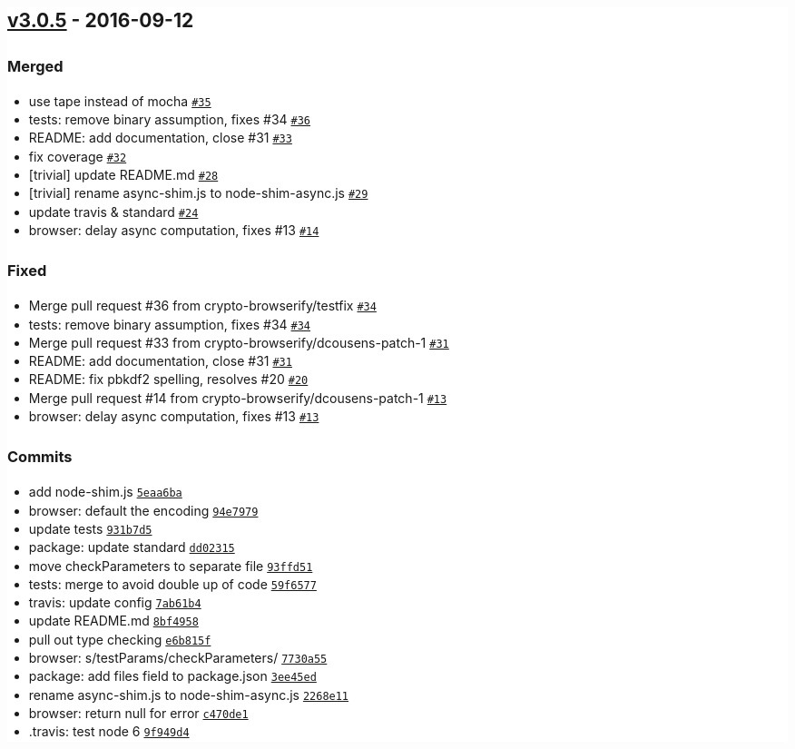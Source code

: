 ## [v3.0.5](https://github.com/browserify/pbkdf2/compare/3.0.4...v3.0.5) - 2016-09-12

### Merged

- use tape instead of mocha [`#35`](https://github.com/browserify/pbkdf2/pull/35)
- tests: remove binary assumption, fixes #34 [`#36`](https://github.com/browserify/pbkdf2/pull/36)
- README: add documentation, close #31 [`#33`](https://github.com/browserify/pbkdf2/pull/33)
- fix coverage [`#32`](https://github.com/browserify/pbkdf2/pull/32)
- [trivial] update README.md [`#28`](https://github.com/browserify/pbkdf2/pull/28)
- [trivial] rename async-shim.js to node-shim-async.js [`#29`](https://github.com/browserify/pbkdf2/pull/29)
- update travis & standard [`#24`](https://github.com/browserify/pbkdf2/pull/24)
- browser: delay async computation, fixes #13 [`#14`](https://github.com/browserify/pbkdf2/pull/14)

### Fixed

- Merge pull request #36 from crypto-browserify/testfix [`#34`](https://github.com/browserify/pbkdf2/issues/34)
- tests: remove binary assumption, fixes #34 [`#34`](https://github.com/browserify/pbkdf2/issues/34)
- Merge pull request #33 from crypto-browserify/dcousens-patch-1 [`#31`](https://github.com/browserify/pbkdf2/issues/31)
- README: add documentation, close #31 [`#31`](https://github.com/browserify/pbkdf2/issues/31)
- README: fix pbkdf2 spelling, resolves #20 [`#20`](https://github.com/browserify/pbkdf2/issues/20)
- Merge pull request #14 from crypto-browserify/dcousens-patch-1 [`#13`](https://github.com/browserify/pbkdf2/issues/13)
- browser: delay async computation, fixes #13 [`#13`](https://github.com/browserify/pbkdf2/issues/13)

### Commits

- add node-shim.js [`5eaa6ba`](https://github.com/browserify/pbkdf2/commit/5eaa6baa87564ab46775d1b8d547dd0f4ca8515b)
- browser: default the encoding [`94e7979`](https://github.com/browserify/pbkdf2/commit/94e79791fcab6c91cc5cb773857e2d51783edada)
- update tests [`931b7d5`](https://github.com/browserify/pbkdf2/commit/931b7d527a7a46e7518506680a1d431e6eb24dd3)
- package: update standard [`dd02315`](https://github.com/browserify/pbkdf2/commit/dd02315c41b8339d14c656c7e70ba433c893b36f)
- move checkParameters to separate file [`93ffd51`](https://github.com/browserify/pbkdf2/commit/93ffd519878f22d881a36eadcde4ad3e710caecc)
- tests: merge to avoid double up of code [`59f6577`](https://github.com/browserify/pbkdf2/commit/59f6577f8783d6e71a99988397c3a1e0811ed6d5)
- travis: update config [`7ab61b4`](https://github.com/browserify/pbkdf2/commit/7ab61b401c7c3d40bcb16d98bab97143c89d97e1)
- update README.md [`8bf4958`](https://github.com/browserify/pbkdf2/commit/8bf4958da1da9a8a5d13cbe91aff0fe9e632371c)
- pull out type checking [`e6b815f`](https://github.com/browserify/pbkdf2/commit/e6b815fa4c0b2edf222c663c7b5d761dddf23d57)
- browser: s/testParams/checkParameters/ [`7730a55`](https://github.com/browserify/pbkdf2/commit/7730a552e89e09da0d8a42b56f8a376c851b2c11)
- package: add files field to package.json [`3ee45ed`](https://github.com/browserify/pbkdf2/commit/3ee45ed1bd6b751d7918075b2a76d166eb61ae8a)
- rename async-shim.js to node-shim-async.js [`2268e11`](https://github.com/browserify/pbkdf2/commit/2268e11ad301ebf377a1f859e05214bdf3622919)
- browser: return null for error [`c470de1`](https://github.com/browserify/pbkdf2/commit/c470de18779fcb0f998d8c542bad5787dfb5f5f1)
- .travis: test node 6 [`9f949d4`](https://github.com/browserify/pbkdf2/commit/9f949d46d9392be9e937e2916df7863ac17f2815)
